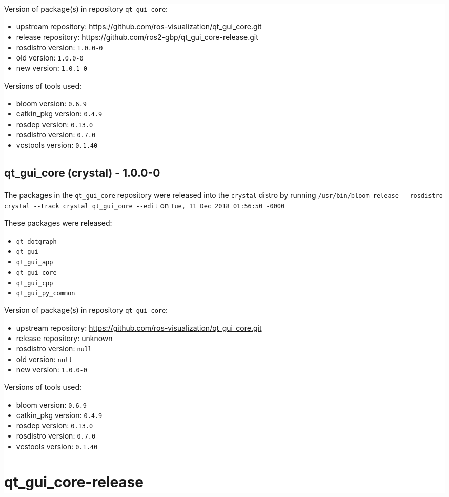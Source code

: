 Version of package(s) in repository `qt_gui_core`:

- upstream repository: https://github.com/ros-visualization/qt_gui_core.git
- release repository: https://github.com/ros2-gbp/qt_gui_core-release.git
- rosdistro version: `1.0.0-0`
- old version: `1.0.0-0`
- new version: `1.0.1-0`

Versions of tools used:

- bloom version: `0.6.9`
- catkin_pkg version: `0.4.9`
- rosdep version: `0.13.0`
- rosdistro version: `0.7.0`
- vcstools version: `0.1.40`


## qt_gui_core (crystal) - 1.0.0-0

The packages in the `qt_gui_core` repository were released into the `crystal` distro by running `/usr/bin/bloom-release --rosdistro crystal --track crystal qt_gui_core --edit` on `Tue, 11 Dec 2018 01:56:50 -0000`

These packages were released:
- `qt_dotgraph`
- `qt_gui`
- `qt_gui_app`
- `qt_gui_core`
- `qt_gui_cpp`
- `qt_gui_py_common`

Version of package(s) in repository `qt_gui_core`:

- upstream repository: https://github.com/ros-visualization/qt_gui_core.git
- release repository: unknown
- rosdistro version: `null`
- old version: `null`
- new version: `1.0.0-0`

Versions of tools used:

- bloom version: `0.6.9`
- catkin_pkg version: `0.4.9`
- rosdep version: `0.13.0`
- rosdistro version: `0.7.0`
- vcstools version: `0.1.40`


# qt_gui_core-release